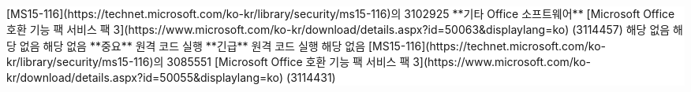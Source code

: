 </td>
<td style="border:1px solid black;">
[MS15-116](https://technet.microsoft.com/ko-kr/library/security/ms15-116)의 3102925

</td>
</tr>
<tr>
<td style="border:1px solid black;" colspan="8">
**기타 Office 소프트웨어**

</td>
</tr>
<tr>
<td style="border:1px solid black;">
[Microsoft Office 호환 기능 팩 서비스 팩 3](https://www.microsoft.com/ko-kr/download/details.aspx?id=50063&displaylang=ko)  
(3114457)

</td>
<td style="border:1px solid black;">
해당 없음

</td>
<td style="border:1px solid black;">
해당 없음

</td>
<td style="border:1px solid black;">
해당 없음

</td>
<td style="border:1px solid black;">
**중요**
원격 코드 실행

</td>
<td style="border:1px solid black;">
**긴급**  
원격 코드 실행

</td>
<td style="border:1px solid black;">
해당 없음

</td>
<td style="border:1px solid black;">
[MS15-116](https://technet.microsoft.com/ko-kr/library/security/ms15-116)의 3085551

</td>
</tr>
<tr>
<td style="border:1px solid black;">
[Microsoft Office 호환 기능 팩 서비스 팩 3](https://www.microsoft.com/ko-kr/download/details.aspx?id=50055&displaylang=ko)  
(3114431)
